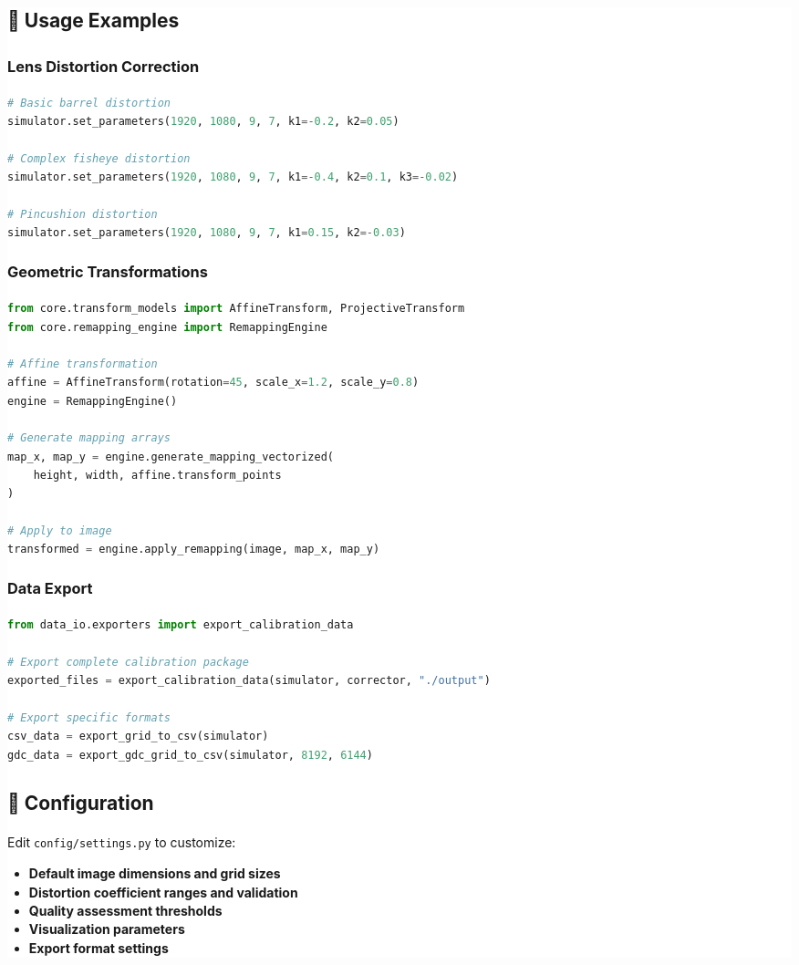 ## 🎯 Usage Examples

### Lens Distortion Correction

```python
# Basic barrel distortion
simulator.set_parameters(1920, 1080, 9, 7, k1=-0.2, k2=0.05)

# Complex fisheye distortion  
simulator.set_parameters(1920, 1080, 9, 7, k1=-0.4, k2=0.1, k3=-0.02)

# Pincushion distortion
simulator.set_parameters(1920, 1080, 9, 7, k1=0.15, k2=-0.03)
```

### Geometric Transformations

```python
from core.transform_models import AffineTransform, ProjectiveTransform
from core.remapping_engine import RemappingEngine

# Affine transformation
affine = AffineTransform(rotation=45, scale_x=1.2, scale_y=0.8)
engine = RemappingEngine()

# Generate mapping arrays
map_x, map_y = engine.generate_mapping_vectorized(
    height, width, affine.transform_points
)

# Apply to image
transformed = engine.apply_remapping(image, map_x, map_y)
```

### Data Export

```python
from data_io.exporters import export_calibration_data

# Export complete calibration package
exported_files = export_calibration_data(simulator, corrector, "./output")

# Export specific formats
csv_data = export_grid_to_csv(simulator)
gdc_data = export_gdc_grid_to_csv(simulator, 8192, 6144)
```

## 🔧 Configuration

Edit `config/settings.py` to customize:

- **Default image dimensions and grid sizes**
- **Distortion coefficient ranges and validation**
- **Quality assessment thresholds**
- **Visualization parameters**
- **Export format settings**
